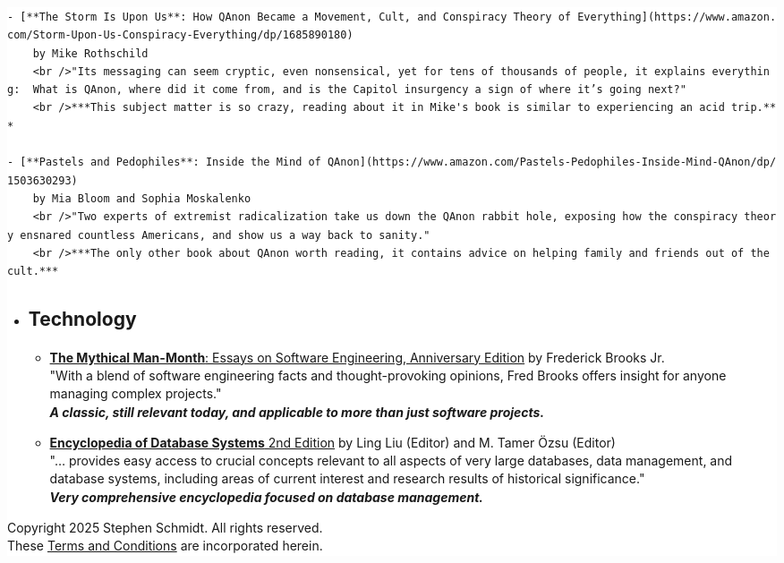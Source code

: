     - [**The Storm Is Upon Us**: How QAnon Became a Movement, Cult, and Conspiracy Theory of Everything](https://www.amazon.com/Storm-Upon-Us-Conspiracy-Everything/dp/1685890180)
        by Mike Rothschild
        <br />"Its messaging can seem cryptic, even nonsensical, yet for tens of thousands of people, it explains everything:  What is QAnon, where did it come from, and is the Capitol insurgency a sign of where it’s going next?"
        <br />***This subject matter is so crazy, reading about it in Mike's book is similar to experiencing an acid trip.***

    - [**Pastels and Pedophiles**: Inside the Mind of QAnon](https://www.amazon.com/Pastels-Pedophiles-Inside-Mind-QAnon/dp/1503630293)
        by Mia Bloom and Sophia Moskalenko
        <br />"Two experts of extremist radicalization take us down the QAnon rabbit hole, exposing how the conspiracy theory ensnared countless Americans, and show us a way back to sanity."
        <br />***The only other book about QAnon worth reading, it contains advice on helping family and friends out of the cult.***

- ## Technology

    - [**The Mythical Man-Month**: Essays on Software Engineering, Anniversary Edition](https://www.amazon.com/Mythical-Man-Month-Software-Engineering-Anniversary/dp/0201835959)
        by Frederick Brooks Jr.
        <br />"With a blend of software engineering facts and thought-provoking opinions, Fred Brooks offers insight for anyone managing complex projects."
        <br />***A classic, still relevant today, and applicable to more than just software projects.***

    - [**Encyclopedia of Database Systems** 2nd Edition](https://www.amazon.com/Encyclopedia-Database-Systems-Ling-Liu-ebook/dp/B07FXTBD1P)
        by Ling Liu (Editor) and M. Tamer Özsu (Editor)
        <br />"… provides easy access to crucial concepts relevant to all aspects of very large databases, data management, and database systems, including areas of current interest and research results of historical significance."
        <br />***Very comprehensive encyclopedia focused on database management.***

Copyright 2025 Stephen Schmidt.  All rights reserved.
<br />These [Terms and Conditions](/terms-and-conditions) are incorporated herein.
